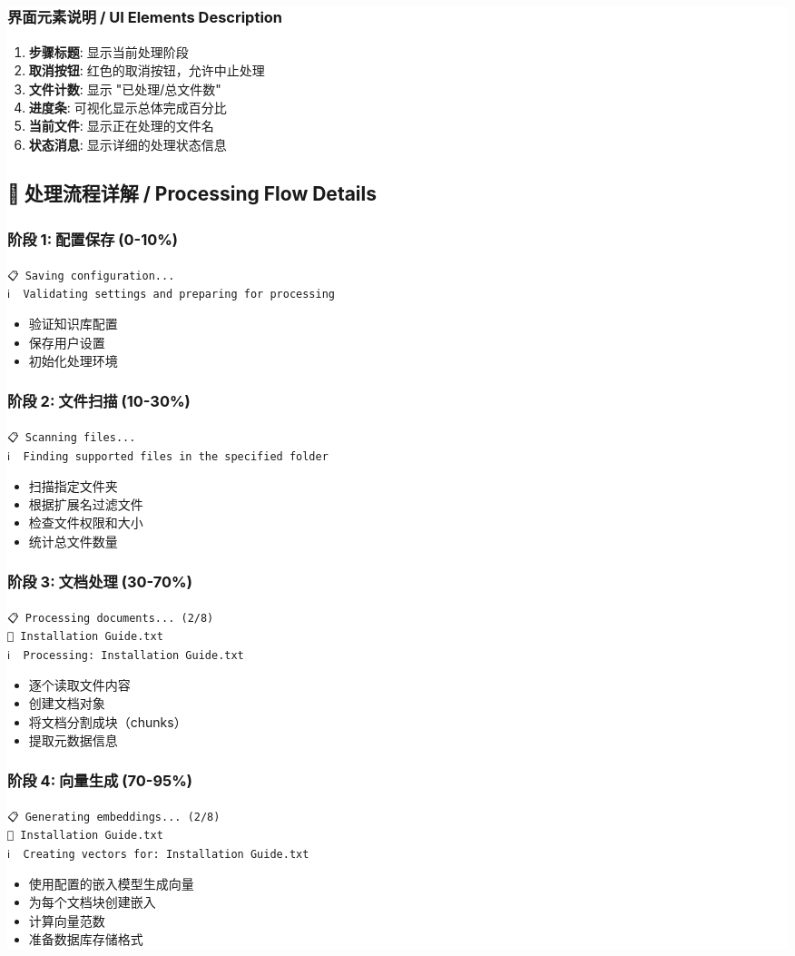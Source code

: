 ### 界面元素说明 / UI Elements Description

1. **步骤标题**: 显示当前处理阶段
2. **取消按钮**: 红色的取消按钮，允许中止处理
3. **文件计数**: 显示 "已处理/总文件数"
4. **进度条**: 可视化显示总体完成百分比
5. **当前文件**: 显示正在处理的文件名
6. **状态消息**: 显示详细的处理状态信息

## 📝 处理流程详解 / Processing Flow Details

### 阶段 1: 配置保存 (0-10%)
```
📋 Saving configuration...
ℹ️  Validating settings and preparing for processing
```
- 验证知识库配置
- 保存用户设置
- 初始化处理环境

### 阶段 2: 文件扫描 (10-30%)
```
📋 Scanning files...
ℹ️  Finding supported files in the specified folder
```
- 扫描指定文件夹
- 根据扩展名过滤文件
- 检查文件权限和大小
- 统计总文件数量

### 阶段 3: 文档处理 (30-70%)
```
📋 Processing documents... (2/8)
📄 Installation Guide.txt
ℹ️  Processing: Installation Guide.txt
```
- 逐个读取文件内容
- 创建文档对象
- 将文档分割成块（chunks）
- 提取元数据信息

### 阶段 4: 向量生成 (70-95%)
```
📋 Generating embeddings... (2/8)
📄 Installation Guide.txt
ℹ️  Creating vectors for: Installation Guide.txt
```
- 使用配置的嵌入模型生成向量
- 为每个文档块创建嵌入
- 计算向量范数
- 准备数据库存储格式

